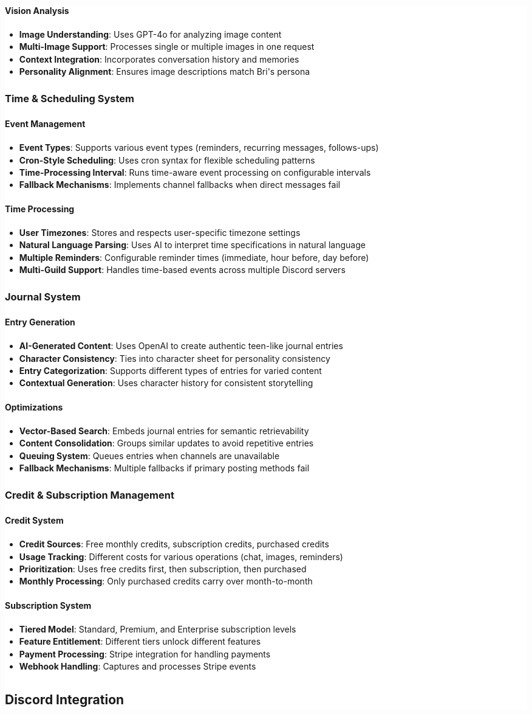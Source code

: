 #### Vision Analysis
- **Image Understanding**: Uses GPT-4o for analyzing image content
- **Multi-Image Support**: Processes single or multiple images in one request
- **Context Integration**: Incorporates conversation history and memories
- **Personality Alignment**: Ensures image descriptions match Bri's persona

### Time & Scheduling System

#### Event Management
- **Event Types**: Supports various event types (reminders, recurring messages, follows-ups)
- **Cron-Style Scheduling**: Uses cron syntax for flexible scheduling patterns
- **Time-Processing Interval**: Runs time-aware event processing on configurable intervals
- **Fallback Mechanisms**: Implements channel fallbacks when direct messages fail

#### Time Processing
- **User Timezones**: Stores and respects user-specific timezone settings
- **Natural Language Parsing**: Uses AI to interpret time specifications in natural language
- **Multiple Reminders**: Configurable reminder times (immediate, hour before, day before)
- **Multi-Guild Support**: Handles time-based events across multiple Discord servers

### Journal System

#### Entry Generation
- **AI-Generated Content**: Uses OpenAI to create authentic teen-like journal entries
- **Character Consistency**: Ties into character sheet for personality consistency
- **Entry Categorization**: Supports different types of entries for varied content
- **Contextual Generation**: Uses character history for consistent storytelling

#### Optimizations
- **Vector-Based Search**: Embeds journal entries for semantic retrievability
- **Content Consolidation**: Groups similar updates to avoid repetitive entries
- **Queuing System**: Queues entries when channels are unavailable
- **Fallback Mechanisms**: Multiple fallbacks if primary posting methods fail

### Credit & Subscription Management

#### Credit System
- **Credit Sources**: Free monthly credits, subscription credits, purchased credits
- **Usage Tracking**: Different costs for various operations (chat, images, reminders)
- **Prioritization**: Uses free credits first, then subscription, then purchased
- **Monthly Processing**: Only purchased credits carry over month-to-month

#### Subscription System
- **Tiered Model**: Standard, Premium, and Enterprise subscription levels
- **Feature Entitlement**: Different tiers unlock different features
- **Payment Processing**: Stripe integration for handling payments
- **Webhook Handling**: Captures and processes Stripe events

## Discord Integration
